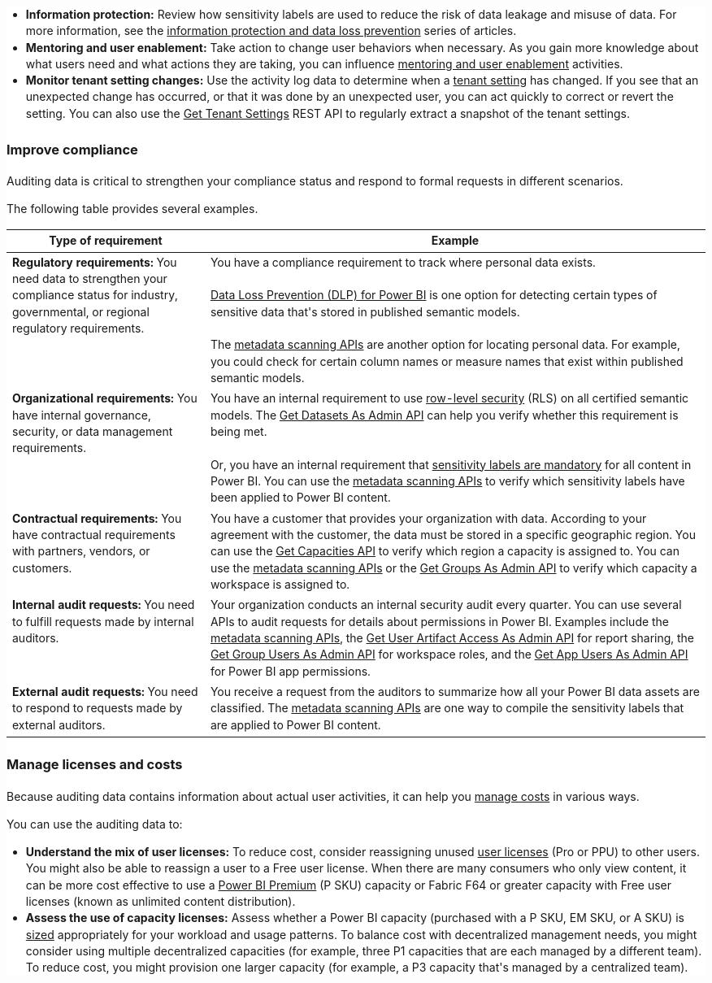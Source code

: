- **Information protection:** Review how sensitivity labels are used to reduce the risk of data leakage and misuse of data. For more information, see the [information protection and data loss prevention](powerbi-implementation-planning-info-protection-data-loss-prevention-overview.md) series of articles.
- **Mentoring and user enablement:** Take action to change user behaviors when necessary. As you gain more knowledge about what users need and what actions they are taking, you can influence [mentoring and user enablement](fabric-adoption-roadmap-mentoring-and-user-enablement.md) activities.
- **Monitor tenant setting changes:** Use the activity log data to determine when a [tenant setting](/power-bi/admin/service-admin-portal-about-tenant-settings) has changed. If you see that an unexpected change has occurred, or that it was done by an unexpected user, you can act quickly to correct or revert the setting. You can also use the [Get Tenant Settings](/rest/api/fabric/admin/tenants/get-tenant-settings) REST API to regularly extract a snapshot of the tenant settings.

### Improve compliance

Auditing data is critical to strengthen your compliance status and respond to formal requests in different scenarios.

The following table provides several examples.

| **Type of requirement** | **Example** |
| --- | --- |
| **Regulatory requirements:** You need data to strengthen your compliance status for industry, governmental, or regional regulatory requirements. | You have a compliance requirement to track where personal data exists. <br/><br/>[Data Loss Prevention (DLP) for Power BI](powerbi-implementation-planning-data-loss-prevention.md) is one option for detecting certain types of sensitive data that's stored in published semantic models. <br/><br/>The [metadata scanning APIs](/fabric/governance/metadata-scanning-overview) are another option for locating personal data. For example, you could check for certain column names or measure names that exist within published semantic models. |
| **Organizational requirements:** You have internal governance, security, or data management requirements. | You have an internal requirement to use [row-level security](/fabric/security/service-admin-row-level-security) (RLS) on all certified semantic models. The [Get Datasets As Admin API](/rest/api/power-bi/admin/datasets-get-datasets-as-admin) can help you verify whether this requirement is being met. <br/><br/>Or, you have an internal requirement that [sensitivity labels are mandatory](powerbi-implementation-planning-info-protection.md#mandatory-labeling-power-bi-content) for all content in Power BI. You can use the [metadata scanning APIs](/fabric/governance/metadata-scanning-overview) to verify which sensitivity labels have been applied to Power BI content. |
| **Contractual requirements:** You have contractual requirements with partners, vendors, or customers. | You have a customer that provides your organization with data. According to your agreement with the customer, the data must be stored in a specific geographic region. You can use the [Get Capacities API](/rest/api/power-bi/capacities/get-capacities) to verify which region a capacity is assigned to. You can use the [metadata scanning APIs](/fabric/governance/metadata-scanning-overview) or the [Get Groups As Admin API](/rest/api/power-bi/admin/groups-get-groups-as-admin) to verify which capacity a workspace is assigned to. |
| **Internal audit requests:** You need to fulfill requests made by internal auditors. | Your organization conducts an internal security audit every quarter. You can use several APIs to audit requests for details about permissions in Power BI. Examples include the [metadata scanning APIs](/fabric/governance/metadata-scanning-overview), the [Get User Artifact Access As Admin API](/rest/api/power-bi/admin/users-get-user-artifact-access-as-admin) for report sharing, the [Get Group Users As Admin API](/rest/api/power-bi/admin/groups-get-group-users-as-admin) for workspace roles, and the [Get App Users As Admin API](/rest/api/power-bi/admin/apps-get-app-users-as-admin) for Power BI app permissions. |
| **External audit requests:** You need to respond to requests made by external auditors. | You receive a request from the auditors to summarize how all your Power BI data assets are classified. The [metadata scanning APIs](/fabric/governance/metadata-scanning-overview) are one way to compile the sensitivity labels that are applied to Power BI content. |

### Manage licenses and costs

Because auditing data contains information about actual user activities, it can help you [manage costs](fabric-adoption-roadmap-system-oversight.md#cost-management) in various ways.

You can use the auditing data to:

- **Understand the mix of user licenses:** To reduce cost, consider reassigning unused [user licenses](/power-bi/fundamentals/service-features-license-type) (Pro or PPU) to other users. You might also be able to reassign a user to a Free user license. When there are many consumers who only view content, it can be more cost effective to use a [Power BI Premium](/power-bi/fundamentals/service-features-license-type#premium-capacity) (P SKU) capacity or Fabric F64 or greater capacity with Free user licenses (known as unlimited content distribution).
- **Assess the use of capacity licenses:** Assess whether a Power BI capacity (purchased with a P SKU, EM SKU, or A SKU) is [sized](/power-bi/enterprise/service-premium-what-is#capacity-nodes) appropriately for your workload and usage patterns. To balance cost with decentralized management needs, you might consider using multiple decentralized capacities (for example, three P1 capacities that are each managed by a different team). To reduce cost, you might provision one larger capacity (for example, a P3 capacity that's managed by a centralized team).